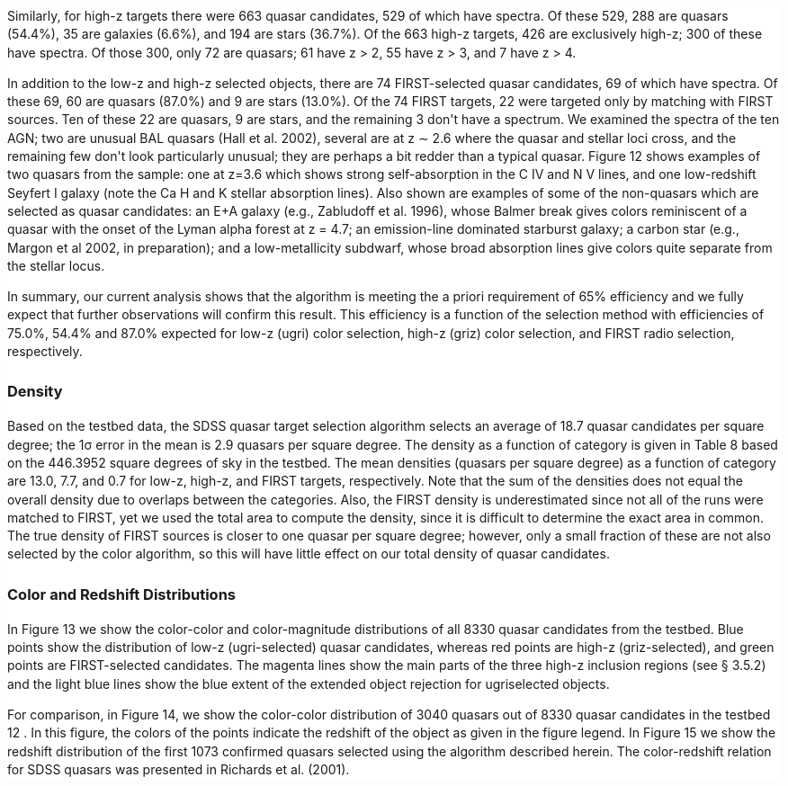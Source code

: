 Similarly, for high-z targets there were 663 quasar candidates, 529 of which have spectra. Of these 529, 288 are quasars (54.4%), 35 are galaxies (6.6%), and 194 are stars (36.7%). Of the 663 high-z targets, 426 are exclusively high-z; 300 of these have spectra. Of those 300, only 72 are quasars; 61 have z > 2, 55 have z > 3, and 7 have z > 4.

In addition to the low-z and high-z selected objects, there are 74 FIRST-selected quasar candidates, 69 of which have spectra. Of these 69, 60 are quasars (87.0%) and 9 are stars (13.0%). Of the 74 FIRST targets, 22 were targeted only by matching with FIRST sources. Ten of these 22 are quasars, 9 are stars, and the remaining 3 don't have a spectrum. We examined the spectra of the ten AGN; two are unusual BAL quasars (Hall et al. 2002), several are at z ∼ 2.6 where the quasar and stellar loci cross, and the remaining few don't look particularly unusual; they are perhaps a bit redder than a typical quasar. Figure 12 shows examples of two quasars from the sample: one at z=3.6 which shows strong self-absorption in the C IV and N V lines, and one low-redshift Seyfert I galaxy (note the Ca H and K stellar absorption lines). Also shown are examples of some of the non-quasars which are selected as quasar candidates: an E+A galaxy (e.g., Zabludoff et al. 1996), whose Balmer break gives colors reminiscent of a quasar with the onset of the Lyman alpha forest at z = 4.7; an emission-line dominated starburst galaxy; a carbon star (e.g., Margon et al 2002, in preparation); and a low-metallicity subdwarf, whose broad absorption lines give colors quite separate from the stellar locus.

In summary, our current analysis shows that the algorithm is meeting the a priori requirement of 65% efficiency and we fully expect that further observations will confirm this result. This efficiency is a function of the selection method with efficiencies of 75.0%, 54.4% and 87.0% expected for low-z (ugri) color selection, high-z (griz) color selection, and FIRST radio selection, respectively.


### Density

Based on the testbed data, the SDSS quasar target selection algorithm selects an average of 18.7 quasar candidates per square degree; the 1σ error in the mean is 2.9 quasars per square degree. The density as a function of category is given in Table 8 based on the 446.3952 square degrees of sky in the testbed. The mean densities (quasars per square degree) as a function of category are 13.0, 7.7, and 0.7 for low-z, high-z, and FIRST targets, respectively. Note that the sum of the densities does not equal the overall density due to overlaps between the categories. Also, the FIRST density is underestimated since not all of the runs were matched to FIRST, yet we used the total area to compute the density, since it is difficult to determine the exact area in common. The true density of FIRST sources is closer to one quasar per square degree; however, only a small fraction of these are not also selected by the color algorithm, so this will have little effect on our total density of quasar candidates.


### Color and Redshift Distributions

In Figure 13 we show the color-color and color-magnitude distributions of all 8330 quasar candidates from the testbed. Blue points show the distribution of low-z (ugri-selected) quasar candidates, whereas red points are high-z (griz-selected), and green points are FIRST-selected candidates. The magenta lines show the main parts of the three high-z inclusion regions (see § 3.5.2) and the light blue lines show the blue extent of the extended object rejection for ugriselected objects.

For comparison, in Figure 14, we show the color-color distribution of 3040 quasars out of 8330 quasar candidates in the testbed 12 . In this figure, the colors of the points indicate the redshift of the object as given in the figure legend. In Figure 15 we show the redshift distribution of the first 1073 confirmed quasars selected using the algorithm described herein. The color-redshift relation for SDSS quasars was presented in Richards et al. (2001).
